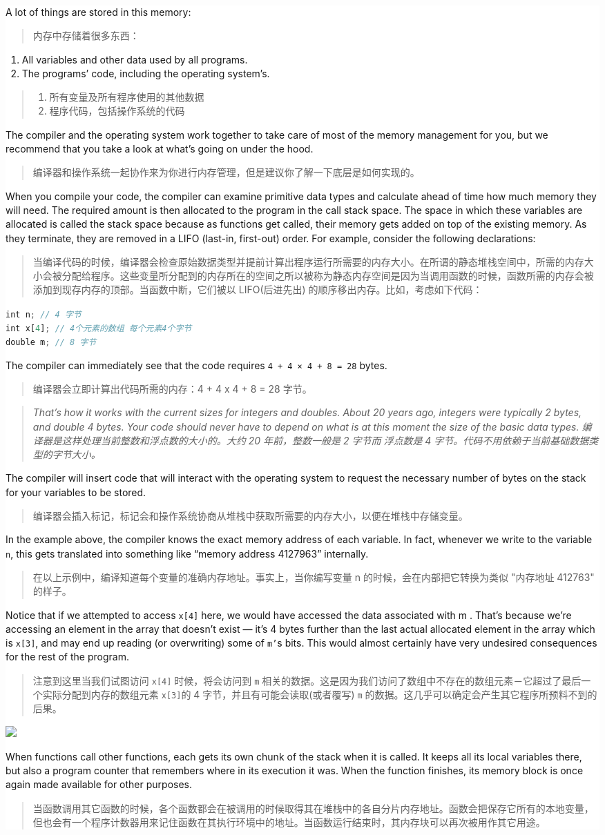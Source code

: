 A lot of things are stored in this memory:
>内存中存储着很多东西：

1. All variables and other data used by all programs.
2. The programs’ code, including the operating system’s.
> 1. 所有变量及所有程序使用的其他数据
> 2. 程序代码，包括操作系统的代码

The compiler and the operating system work together to take care of most of the memory management for you, but we recommend that you take a look at what’s going on under the hood.
>编译器和操作系统一起协作来为你进行内存管理，但是建议你了解一下底层是如何实现的。

When you compile your code, the compiler can examine primitive data types and calculate ahead of time how much memory they will need. The required amount is then allocated to the program in the call stack space. The space in which these variables are allocated is called the stack space because as functions get called, their memory gets added on top of the existing memory. As they terminate, they are removed in a LIFO (last-in, first-out) order. For example, consider the following declarations:
>当编译代码的时候，编译器会检查原始数据类型并提前计算出程序运行所需要的内存大小。在所谓的静态堆栈空间中，所需的内存大小会被分配给程序。这些变量所分配到的内存所在的空间之所以被称为静态内存空间是因为当调用函数的时候，函数所需的内存会被添加到现存内存的顶部。当函数中断，它们被以 LIFO(后进先出) 的顺序移出内存。比如，考虑如下代码：

```js
int n; // 4 字节
int x[4]; // 4个元素的数组 每个元素4个字节
double m; // 8 字节
```

The compiler can immediately see that the code requires `4 + 4 × 4 + 8 = 28` bytes.
>编译器会立即计算出代码所需的内存：4 + 4 x 4 + 8 = 28 字节。

>*That’s how it works with the current sizes for integers and doubles. About 20 years ago, integers were typically 2 bytes, and double 4 bytes. Your code should never have to depend on what is at this moment the size of the basic data types.*
>*编译器是这样处理当前整数和浮点数的大小的。大约 20 年前，整数一般是 2 字节而 浮点数是 4 字节。代码不用依赖于当前基础数据类型的字节大小。*

The compiler will insert code that will interact with the operating system to request the necessary number of bytes on the stack for your variables to be stored.
>编译器会插入标记，标记会和操作系统协商从堆栈中获取所需要的内存大小，以便在堆栈中存储变量。

In the example above, the compiler knows the exact memory address of each variable. In fact, whenever we write to the variable `n`, this gets translated into something like “memory address 4127963” internally.
>在以上示例中，编译知道每个变量的准确内存地址。事实上，当你编写变量 n 的时候，会在内部把它转换为类似 "内存地址 412763" 的样子。

Notice that if we attempted to access `x[4]` here, we would have accessed the data associated with m . That’s because we’re accessing an element in the array that doesn’t exist — it’s 4 bytes further than the last actual allocated element in the array which is `x[3]`, and may end up reading (or overwriting) some of `m’`s bits. This would almost certainly have very undesired consequences for the rest of the program.
>注意到这里当我们试图访问 `x[4]` 时候，将会访问到 `m` 相关的数据。这是因为我们访问了数组中不存在的数组元素－它超过了最后一个实际分配到内存的数组元素 `x[3]`的 4 字节，并且有可能会读取(或者覆写) `m` 的数据。这几乎可以确定会产生其它程序所预料不到的后果。

![](https://gitee.com/yancqS/blogImage/raw/master/blogImage/20210517123823.png)

When functions call other functions, each gets its own chunk of the stack when it is called. It keeps all its local variables there, but also a program counter that remembers where in its execution it was. When the function finishes, its memory block is once again made available for other purposes.
>当函数调用其它函数的时候，各个函数都会在被调用的时候取得其在堆栈中的各自分片内存地址。函数会把保存它所有的本地变量，但也会有一个程序计数器用来记住函数在其执行环境中的地址。当函数运行结束时，其内存块可以再次被用作其它用途。
